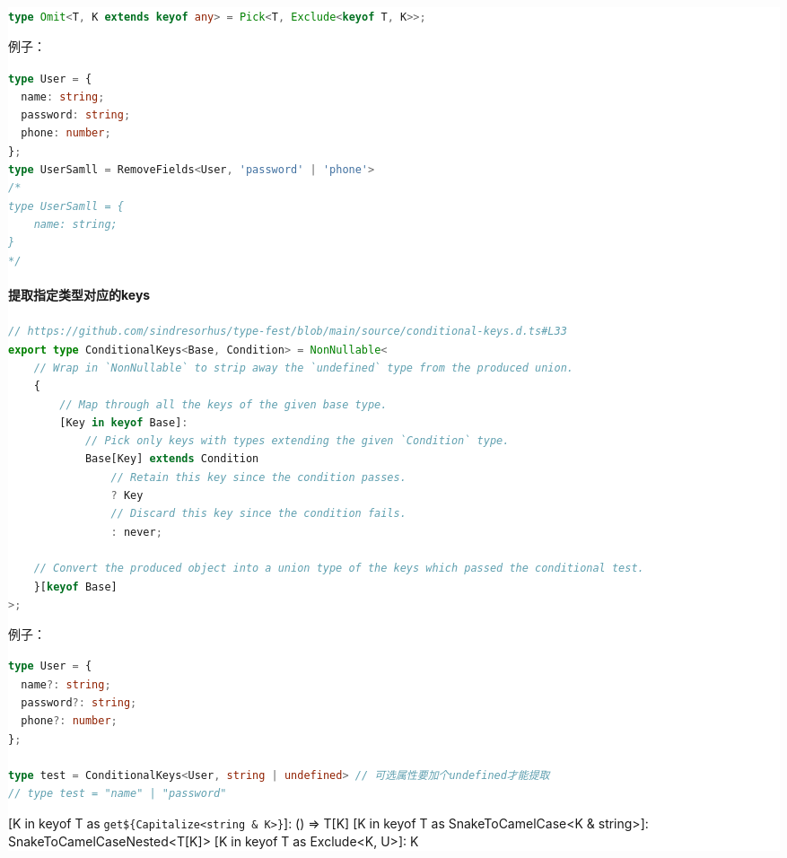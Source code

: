 ```typescript
type Omit<T, K extends keyof any> = Pick<T, Exclude<keyof T, K>>;
```

例子：

```typescript
type User = {
  name: string;
  password: string;
  phone: number;
};
type UserSamll = RemoveFields<User, 'password' | 'phone'>
/*
type UserSamll = {
    name: string;
}
*/
```



#### 提取指定类型对应的keys

```typescript
// https://github.com/sindresorhus/type-fest/blob/main/source/conditional-keys.d.ts#L33
export type ConditionalKeys<Base, Condition> = NonNullable<
	// Wrap in `NonNullable` to strip away the `undefined` type from the produced union.
	{
		// Map through all the keys of the given base type.
		[Key in keyof Base]:
			// Pick only keys with types extending the given `Condition` type.
			Base[Key] extends Condition
				// Retain this key since the condition passes.
				? Key
				// Discard this key since the condition fails.
				: never;

	// Convert the produced object into a union type of the keys which passed the conditional test.
	}[keyof Base]
>;
```

例子：

```typescript
type User = {
  name?: string;
  password?: string;
  phone?: number;
};

type test = ConditionalKeys<User, string | undefined> // 可选属性要加个undefined才能提取
// type test = "name" | "password"
```



  [K in keyof T as `get${Capitalize<string & K>}`]: () => T[K]
  [K in keyof T as SnakeToCamelCase<K & string>]: SnakeToCamelCaseNested<T[K]>
  [K in keyof T as Exclude<K, U>]: K
